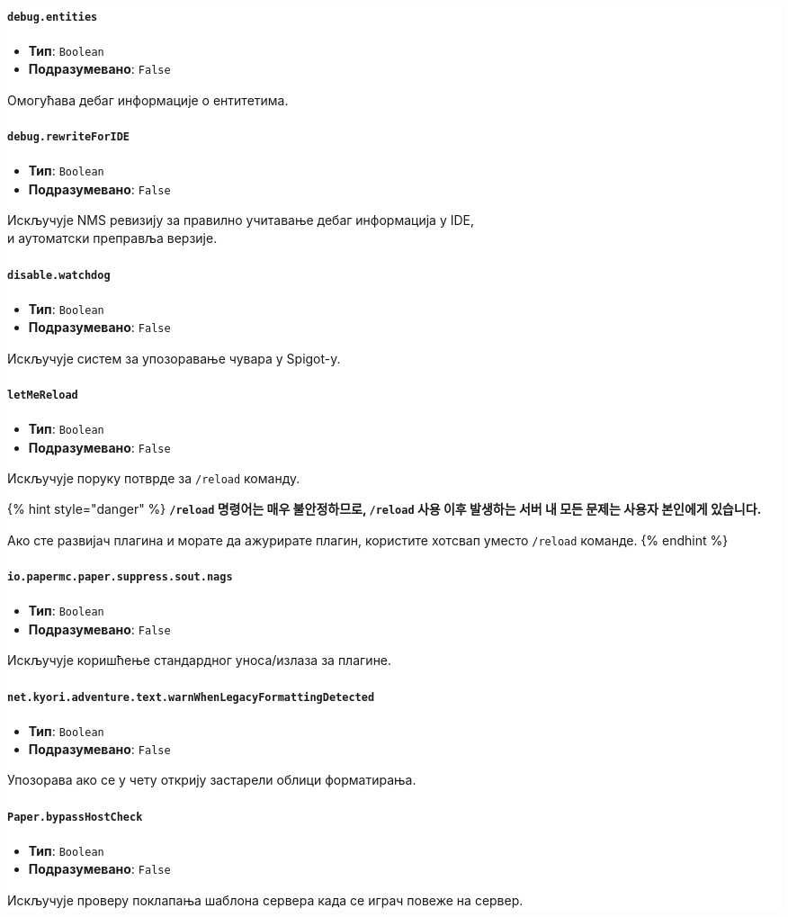 #### `debug.entities`

- **Тип**: `Boolean`
- **Подразумевано**: `False`

Омогућава дебаг информације о ентитетима.

#### `debug.rewriteForIDE`

- **Тип**: `Boolean`
- **Подразумевано**: `False`

Искључује NMS ревизију за правилно учитавање дебаг информација у IDE,\
и аутоматски преправља верзије.

#### `disable.watchdog`

- **Тип**: `Boolean`
- **Подразумевано**: `False`

Искључује систем за упозоравање чувара у Spigot-у.

#### `letMeReload`

- **Тип**: `Boolean`
- **Подразумевано**: `False`

Искључује поруку потврде за `/reload` команду.

{% hint style="danger" %}
**`/reload` 명령어는 매우 불안정하므로, `/reload` 사용 이후 발생하는 서버 내 모든 문제는 사용자 본인에게 있습니다.**

Ако сте развијач плагина и морате да ажурирате плагин, користите хотсвап уместо `/reload` команде.
{% endhint %}

#### `io.papermc.paper.suppress.sout.nags` <a href="#suppresssoutnags" id="suppresssoutnags"></a>

- **Тип**: `Boolean`
- **Подразумевано**: `False`

Искључује коришћење стандардног уноса/излаза за плагине.

#### `net.kyori.adventure.text.warnWhenLegacyFormattingDetected` <a href="#warnwhenlegacyformattingdetected" id="warnwhenlegacyformattingdetected"></a>

- **Тип**: `Boolean`
- **Подразумевано**: `False`

Упозорава ако се у чету открију застарели облици форматирања.

#### `Paper.bypassHostCheck`

- **Тип**: `Boolean`
- **Подразумевано**: `False`

Искључује проверу поклапања шаблона сервера када се играч повеже на сервер.
